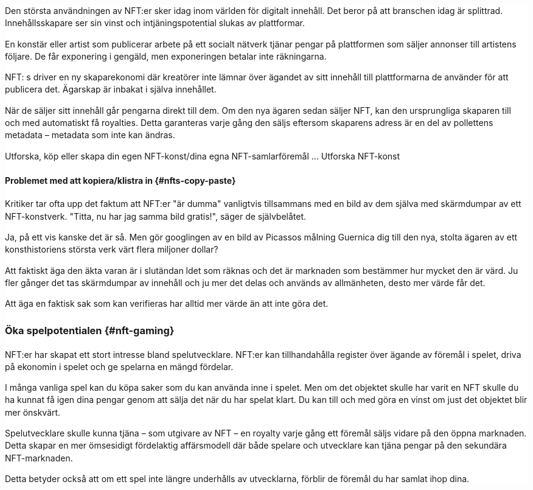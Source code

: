 Den största användningen av NFT:er sker idag inom världen för digitalt innehåll. Det beror på att branschen idag är splittrad. Innehållsskapare ser sin vinst och intjäningspotential slukas av plattformar.

En konstär eller artist som publicerar arbete på ett socialt nätverk tjänar pengar på plattformen som säljer annonser till artistens följare. De får exponering i gengäld, men exponeringen betalar inte räkningarna.

NFT: s driver en ny skaparekonomi där kreatörer inte lämnar över ägandet av sitt innehåll till plattformarna de använder för att publicera det. Ägarskap är inbakat i själva innehållet.

När de säljer sitt innehåll går pengarna direkt till dem. Om den nya ägaren sedan säljer NFT, kan den ursprungliga skaparen till och med automatiskt få royalties. Detta garanteras varje gång den säljs eftersom skaparens adress är en del av pollettens metadata – metadata som inte kan ändras.

<Alert className="justify-between">
  <AlertEmoji text=":eyes:" />
  <AlertContent>Utforska, köp eller skapa din egen NFT-konst/dina egna NFT-samlarföremål ...</AlertContent>
  <ButtonLink href="/dapps/?category=collectibles">
    Utforska NFT-konst
  </ButtonLink>
</Alert>

#### Problemet med att kopiera/klistra in {#nfts-copy-paste}

Kritiker tar ofta upp det faktum att NFT:er "är dumma" vanligtvis tillsammans med en bild av dem själva med skärmdumpar av ett NFT-konstverk. "Titta, nu har jag samma bild gratis!", säger de självbelåtet.

Ja, på ett vis kanske det är så. Men gör googlingen av en bild av Picassos målning Guernica dig till den nya, stolta ägaren av ett konsthistoriens största verk värt flera miljoner dollar?

Att faktiskt äga den äkta varan är i slutändan ldet som räknas och det är marknaden som bestämmer hur mycket den är värd. Ju fler gånger det tas skärmdumpar av innehåll och ju mer det delas och används av allmänheten, desto mer värde får det.

Att äga en faktisk sak som kan verifieras har alltid mer värde än att inte göra det.

<Divider />

### Öka spelpotentialen {#nft-gaming}

NFT:er har skapat ett stort intresse bland spelutvecklare. NFT:er kan tillhandahålla register över ägande av föremål i spelet, driva på ekonomin i spelet och ge spelarna en mängd fördelar.

I många vanliga spel kan du köpa saker som du kan använda inne i spelet. Men om det objektet skulle har varit en NFT skulle du ha kunnat få igen dina pengar genom att sälja det när du har spelat klart. Du kan till och med göra en vinst om just det objektet blir mer önskvärt.

Spelutvecklare skulle kunna tjäna – som utgivare av NFT – en royalty varje gång ett föremål säljs vidare på den öppna marknaden. Detta skapar en mer ömsesidigt fördelaktig affärsmodell där både spelare och utvecklare kan tjäna pengar på den sekundära NFT-marknaden.

Detta betyder också att om ett spel inte längre underhålls av utvecklarna, förblir de föremål du har samlat ihop dina.
